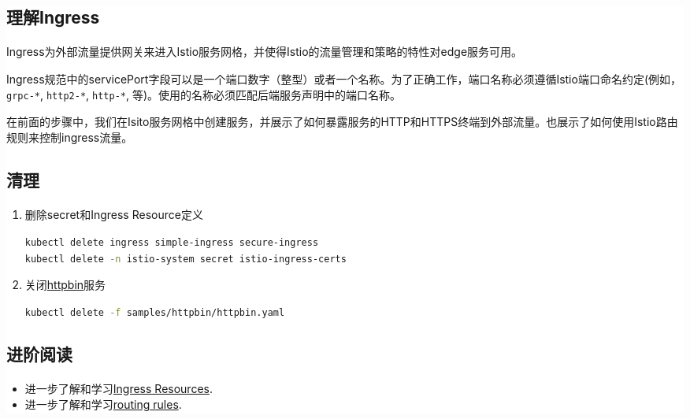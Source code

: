 ## 理解Ingress

Ingress为外部流量提供网关来进入Istio服务网格，并使得Istio的流量管理和策略的特性对edge服务可用。

Ingress规范中的servicePort字段可以是一个端口数字（整型）或者一个名称。为了正确工作，端口名称必须遵循Istio端口命名约定(例如，`grpc-*`, `http2-*`, `http-*`, 等)。使用的名称必须匹配后端服务声明中的端口名称。

在前面的步骤中，我们在Isito服务网格中创建服务，并展示了如何暴露服务的HTTP和HTTPS终端到外部流量。也展示了如何使用Istio路由规则来控制ingress流量。

## 清理

1. 删除secret和Ingress Resource定义

	```bash
    kubectl delete ingress simple-ingress secure-ingress
	kubectl delete -n istio-system secret istio-ingress-certs
	```

2. 关闭[httpbin](https://github.com/istio/istio/tree/master/samples/httpbin)服务

	```bash
    kubectl delete -f samples/httpbin/httpbin.yaml
	```

## 进阶阅读

* 进一步了解和学习[Ingress Resources](https://kubernetes.io/docs/concepts/services-networking/ingress/).
* 进一步了解和学习[routing rules](../../concepts/traffic-management/rules-configuration.md).
